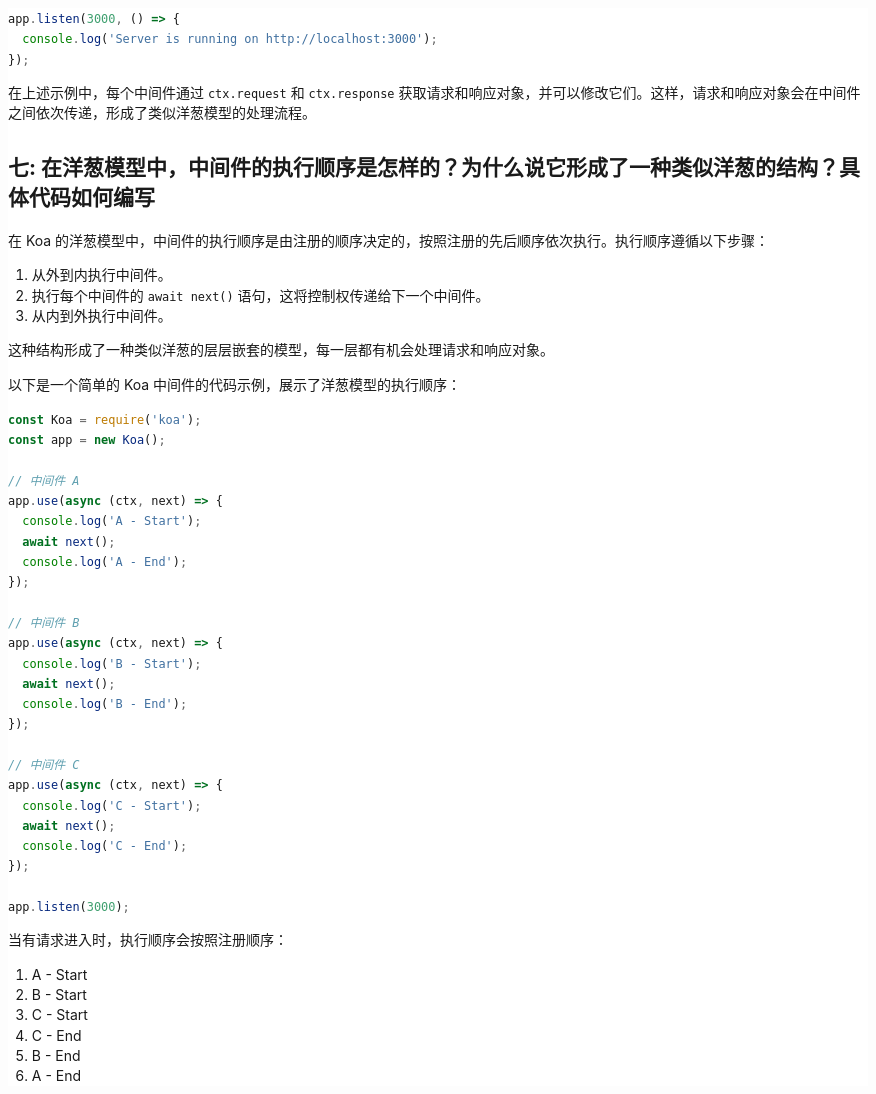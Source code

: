 ```javascript
app.listen(3000, () => {
  console.log('Server is running on http://localhost:3000');
});
```

在上述示例中，每个中间件通过 `ctx.request` 和 `ctx.response` 获取请求和响应对象，并可以修改它们。这样，请求和响应对象会在中间件之间依次传递，形成了类似洋葱模型的处理流程。

## 七: 在洋葱模型中，中间件的执行顺序是怎样的？为什么说它形成了一种类似洋葱的结构？具体代码如何编写

在 Koa 的洋葱模型中，中间件的执行顺序是由注册的顺序决定的，按照注册的先后顺序依次执行。执行顺序遵循以下步骤：

1. 从外到内执行中间件。
2. 执行每个中间件的 `await next()` 语句，这将控制权传递给下一个中间件。
3. 从内到外执行中间件。

这种结构形成了一种类似洋葱的层层嵌套的模型，每一层都有机会处理请求和响应对象。

以下是一个简单的 Koa 中间件的代码示例，展示了洋葱模型的执行顺序：

```javascript
const Koa = require('koa');
const app = new Koa();

// 中间件 A
app.use(async (ctx, next) => {
  console.log('A - Start');
  await next();
  console.log('A - End');
});

// 中间件 B
app.use(async (ctx, next) => {
  console.log('B - Start');
  await next();
  console.log('B - End');
});

// 中间件 C
app.use(async (ctx, next) => {
  console.log('C - Start');
  await next();
  console.log('C - End');
});

app.listen(3000);
```

当有请求进入时，执行顺序会按照注册顺序：

1. A - Start
2. B - Start
3. C - Start
4. C - End
5. B - End
6. A - End
